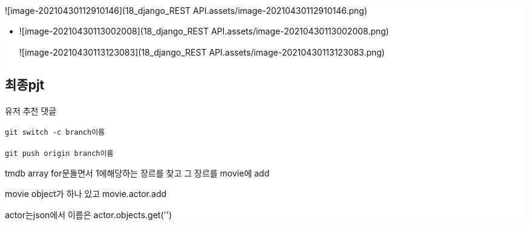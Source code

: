   ![image-20210430112910146](18_django_REST API.assets/image-20210430112910146.png)

- ![image-20210430113002008](18_django_REST API.assets/image-20210430113002008.png)

  ![image-20210430113123083](18_django_REST API.assets/image-20210430113123083.png)

## 최종pjt

유저 추천 댓글

`git switch -c branch이름`

`git push origin branch이름`





tmdb array for문돌면서 1에해당하는 장르를 찾고 그 장르를 movie에 add

movie object가 하나 있고 movie.actor.add 

actor는json에서 이름은 actor.objects.get('')

